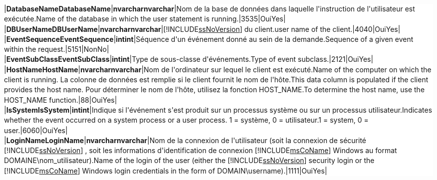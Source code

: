 |<span data-ttu-id="e5f17-123">**DatabaseName**</span><span class="sxs-lookup"><span data-stu-id="e5f17-123">**DatabaseName**</span></span>|<span data-ttu-id="e5f17-124">**nvarchar**</span><span class="sxs-lookup"><span data-stu-id="e5f17-124">**nvarchar**</span></span>|<span data-ttu-id="e5f17-125">Nom de la base de données dans laquelle l'instruction de l'utilisateur est exécutée.</span><span class="sxs-lookup"><span data-stu-id="e5f17-125">Name of the database in which the user statement is running.</span></span>|<span data-ttu-id="e5f17-126">35</span><span class="sxs-lookup"><span data-stu-id="e5f17-126">35</span></span>|<span data-ttu-id="e5f17-127">Oui</span><span class="sxs-lookup"><span data-stu-id="e5f17-127">Yes</span></span>|  
|<span data-ttu-id="e5f17-128">**DBUserName**</span><span class="sxs-lookup"><span data-stu-id="e5f17-128">**DBUserName**</span></span>|<span data-ttu-id="e5f17-129">**nvarchar**</span><span class="sxs-lookup"><span data-stu-id="e5f17-129">**nvarchar**</span></span>|[!INCLUDE[ssNoVersion](../../includes/ssnoversion-md.md)] <span data-ttu-id="e5f17-130">du client.</span><span class="sxs-lookup"><span data-stu-id="e5f17-130">user name of the client.</span></span>|<span data-ttu-id="e5f17-131">40</span><span class="sxs-lookup"><span data-stu-id="e5f17-131">40</span></span>|<span data-ttu-id="e5f17-132">Oui</span><span class="sxs-lookup"><span data-stu-id="e5f17-132">Yes</span></span>|  
|<span data-ttu-id="e5f17-133">**EventSequence**</span><span class="sxs-lookup"><span data-stu-id="e5f17-133">**EventSequence**</span></span>|<span data-ttu-id="e5f17-134">**int**</span><span class="sxs-lookup"><span data-stu-id="e5f17-134">**int**</span></span>|<span data-ttu-id="e5f17-135">Séquence d'un événement donné au sein de la demande.</span><span class="sxs-lookup"><span data-stu-id="e5f17-135">Sequence of a given event within the request.</span></span>|<span data-ttu-id="e5f17-136">51</span><span class="sxs-lookup"><span data-stu-id="e5f17-136">51</span></span>|<span data-ttu-id="e5f17-137">Non</span><span class="sxs-lookup"><span data-stu-id="e5f17-137">No</span></span>|  
|<span data-ttu-id="e5f17-138">**EventSubClass**</span><span class="sxs-lookup"><span data-stu-id="e5f17-138">**EventSubClass**</span></span>|<span data-ttu-id="e5f17-139">**int**</span><span class="sxs-lookup"><span data-stu-id="e5f17-139">**int**</span></span>|<span data-ttu-id="e5f17-140">Type de sous-classe d'événements.</span><span class="sxs-lookup"><span data-stu-id="e5f17-140">Type of event subclass.</span></span>|<span data-ttu-id="e5f17-141">21</span><span class="sxs-lookup"><span data-stu-id="e5f17-141">21</span></span>|<span data-ttu-id="e5f17-142">Oui</span><span class="sxs-lookup"><span data-stu-id="e5f17-142">Yes</span></span>|  
|<span data-ttu-id="e5f17-143">**HostName**</span><span class="sxs-lookup"><span data-stu-id="e5f17-143">**HostName**</span></span>|<span data-ttu-id="e5f17-144">**nvarchar**</span><span class="sxs-lookup"><span data-stu-id="e5f17-144">**nvarchar**</span></span>|<span data-ttu-id="e5f17-145">Nom de l'ordinateur sur lequel le client est exécuté.</span><span class="sxs-lookup"><span data-stu-id="e5f17-145">Name of the computer on which the client is running.</span></span> <span data-ttu-id="e5f17-146">La colonne de données est remplie si le client fournit le nom de l'hôte.</span><span class="sxs-lookup"><span data-stu-id="e5f17-146">This data column is populated if the client provides the host name.</span></span> <span data-ttu-id="e5f17-147">Pour déterminer le nom de l'hôte, utilisez la fonction HOST_NAME.</span><span class="sxs-lookup"><span data-stu-id="e5f17-147">To determine the host name, use the HOST_NAME function.</span></span>|<span data-ttu-id="e5f17-148">8</span><span class="sxs-lookup"><span data-stu-id="e5f17-148">8</span></span>|<span data-ttu-id="e5f17-149">Oui</span><span class="sxs-lookup"><span data-stu-id="e5f17-149">Yes</span></span>|  
|<span data-ttu-id="e5f17-150">**IsSystem**</span><span class="sxs-lookup"><span data-stu-id="e5f17-150">**IsSystem**</span></span>|<span data-ttu-id="e5f17-151">**int**</span><span class="sxs-lookup"><span data-stu-id="e5f17-151">**int**</span></span>|<span data-ttu-id="e5f17-152">Indique si l'événement s'est produit sur un processus système ou sur un processus utilisateur.</span><span class="sxs-lookup"><span data-stu-id="e5f17-152">Indicates whether the event occurred on a system process or a user process.</span></span> <span data-ttu-id="e5f17-153">1 = système, 0 = utilisateur.</span><span class="sxs-lookup"><span data-stu-id="e5f17-153">1 = system, 0 = user.</span></span>|<span data-ttu-id="e5f17-154">60</span><span class="sxs-lookup"><span data-stu-id="e5f17-154">60</span></span>|<span data-ttu-id="e5f17-155">Oui</span><span class="sxs-lookup"><span data-stu-id="e5f17-155">Yes</span></span>|  
|<span data-ttu-id="e5f17-156">**LoginName**</span><span class="sxs-lookup"><span data-stu-id="e5f17-156">**LoginName**</span></span>|<span data-ttu-id="e5f17-157">**nvarchar**</span><span class="sxs-lookup"><span data-stu-id="e5f17-157">**nvarchar**</span></span>|<span data-ttu-id="e5f17-158">Nom de la connexion de l'utilisateur (soit la connexion de sécurité [!INCLUDE[ssNoVersion](../../includes/ssnoversion-md.md)] , soit les informations d'identification de connexion [!INCLUDE[msCoName](../../includes/msconame-md.md)] Windows au format DOMAINE\nom_utilisateur).</span><span class="sxs-lookup"><span data-stu-id="e5f17-158">Name of the login of the user (either the [!INCLUDE[ssNoVersion](../../includes/ssnoversion-md.md)] security login or the [!INCLUDE[msCoName](../../includes/msconame-md.md)] Windows login credentials in the form of DOMAIN\username).</span></span>|<span data-ttu-id="e5f17-159">11</span><span class="sxs-lookup"><span data-stu-id="e5f17-159">11</span></span>|<span data-ttu-id="e5f17-160">Oui</span><span class="sxs-lookup"><span data-stu-id="e5f17-160">Yes</span></span>|  